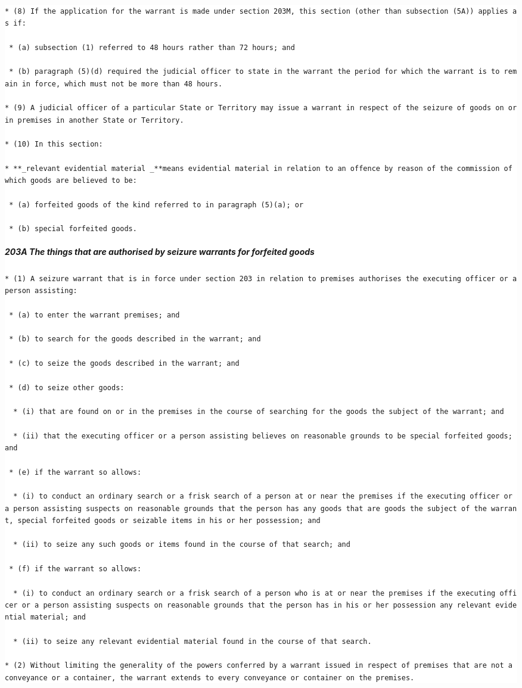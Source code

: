     * (8) If the application for the warrant is made under section 203M, this section (other than subsection (5A)) applies as if:

     * (a) subsection (1) referred to 48 hours rather than 72 hours; and

     * (b) paragraph (5)(d) required the judicial officer to state in the warrant the period for which the warrant is to remain in force, which must not be more than 48 hours.

    * (9) A judicial officer of a particular State or Territory may issue a warrant in respect of the seizure of goods on or in premises in another State or Territory.

    * (10) In this section:

    * **_relevant evidential material _**means evidential material in relation to an offence by reason of the commission of which goods are believed to be:

     * (a) forfeited goods of the kind referred to in paragraph (5)(a); or

     * (b) special forfeited goods.

##### 203A  The things that are authorised by seizure warrants for forfeited goods

    * (1) A seizure warrant that is in force under section 203 in relation to premises authorises the executing officer or a person assisting:

     * (a) to enter the warrant premises; and

     * (b) to search for the goods described in the warrant; and

     * (c) to seize the goods described in the warrant; and

     * (d) to seize other goods:

      * (i) that are found on or in the premises in the course of searching for the goods the subject of the warrant; and

      * (ii) that the executing officer or a person assisting believes on reasonable grounds to be special forfeited goods; and

     * (e) if the warrant so allows:

      * (i) to conduct an ordinary search or a frisk search of a person at or near the premises if the executing officer or a person assisting suspects on reasonable grounds that the person has any goods that are goods the subject of the warrant, special forfeited goods or seizable items in his or her possession; and

      * (ii) to seize any such goods or items found in the course of that search; and

     * (f) if the warrant so allows:

      * (i) to conduct an ordinary search or a frisk search of a person who is at or near the premises if the executing officer or a person assisting suspects on reasonable grounds that the person has in his or her possession any relevant evidential material; and

      * (ii) to seize any relevant evidential material found in the course of that search.

    * (2) Without limiting the generality of the powers conferred by a warrant issued in respect of premises that are not a conveyance or a container, the warrant extends to every conveyance or container on the premises.
